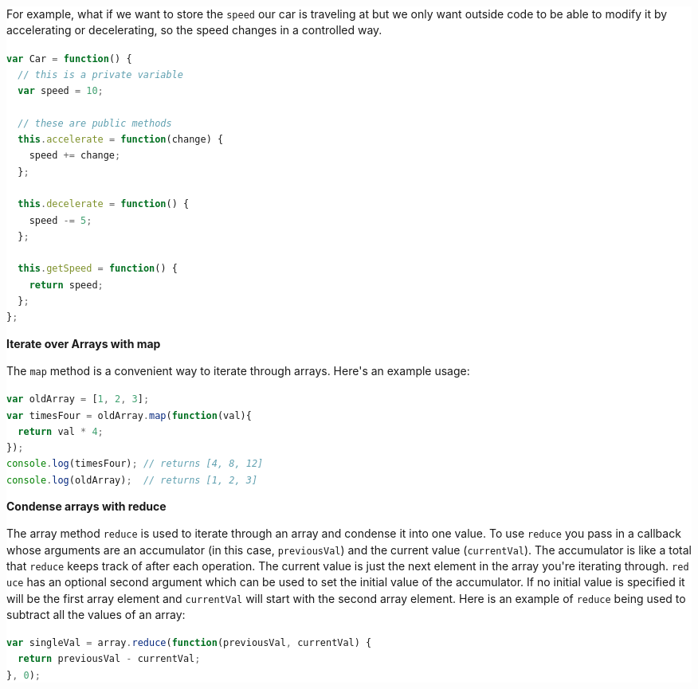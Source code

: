 For example, what if we want to store the `speed` our car is traveling at but we only want outside code to be able to modify it by accelerating or decelerating, so the speed changes in a controlled way.

```javascript
var Car = function() {
  // this is a private variable
  var speed = 10;

  // these are public methods
  this.accelerate = function(change) {
    speed += change;
  };

  this.decelerate = function() {
    speed -= 5;
  };

  this.getSpeed = function() {
    return speed;
  };
};
```



**Iterate over Arrays with map**

The `map` method is a convenient way to iterate through arrays. Here's an example usage:

```javascript
var oldArray = [1, 2, 3];
var timesFour = oldArray.map(function(val){
  return val * 4;
});
console.log(timesFour); // returns [4, 8, 12]
console.log(oldArray);  // returns [1, 2, 3]
```



**Condense arrays with reduce**

The array method `reduce` is used to iterate through an array and condense it into one value. To use `reduce` you pass in a callback whose arguments are an accumulator (in this case, `previousVal`) and the current value (`currentVal`). The accumulator is like a total that `reduce` keeps track of after each operation. The current value is just the next element in the array you're iterating through. `reduce` has an optional second argument which can be used to set the initial value of the accumulator. If no initial value is specified it will be the first array element and `currentVal` will start with the second array element. Here is an example of `reduce` being used to subtract all the values of an array:

```javascript
var singleVal = array.reduce(function(previousVal, currentVal) {
  return previousVal - currentVal;
}, 0);
```
